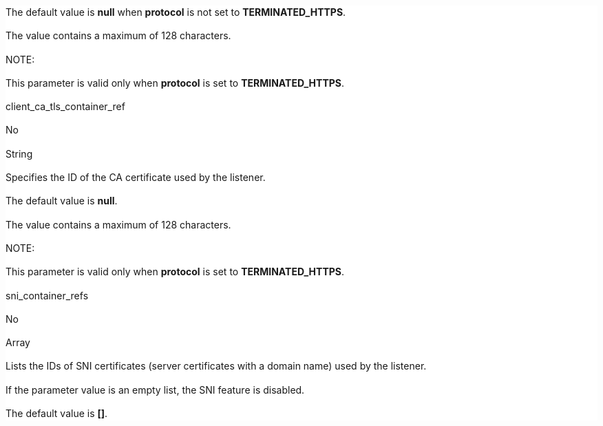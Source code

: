 <p id="p1746719819484"><a name="p1746719819484"></a><a name="p1746719819484"></a>The default value is <strong id="b431014617404"><a name="b431014617404"></a><a name="b431014617404"></a>null</strong> when <strong id="b5595101012409"><a name="b5595101012409"></a><a name="b5595101012409"></a>protocol</strong> is not set to <strong id="b119501515194012"><a name="b119501515194012"></a><a name="b119501515194012"></a>TERMINATED_HTTPS</strong>.</p>
<p id="p517965328"><a name="p517965328"></a><a name="p517965328"></a>The value contains a maximum of 128 characters.</p>
<div class="note" id="note11834424141915"><a name="note11834424141915"></a><a name="note11834424141915"></a><span class="notetitle"> NOTE: </span><div class="notebody"><p id="p4834524191915"><a name="p4834524191915"></a><a name="p4834524191915"></a>This parameter is valid only when <strong id="b1662475311403"><a name="b1662475311403"></a><a name="b1662475311403"></a>protocol</strong> is set to <strong id="b186491812415"><a name="b186491812415"></a><a name="b186491812415"></a>TERMINATED_HTTPS</strong>.</p>
</div></div>
</td>
</tr>
<tr id="row867712216579"><td class="cellrowborder" valign="top" width="21.099999999999998%" headers="mcps1.2.5.1.1 "><p id="p53859232572"><a name="p53859232572"></a><a name="p53859232572"></a>client_ca_tls_container_ref</p>
</td>
<td class="cellrowborder" valign="top" width="15.61%" headers="mcps1.2.5.1.2 "><p id="p938542315573"><a name="p938542315573"></a><a name="p938542315573"></a>No</p>
</td>
<td class="cellrowborder" valign="top" width="18.26%" headers="mcps1.2.5.1.3 "><p id="p7385223185710"><a name="p7385223185710"></a><a name="p7385223185710"></a>String</p>
</td>
<td class="cellrowborder" valign="top" width="45.03%" headers="mcps1.2.5.1.4 "><p id="p1744120112011"><a name="p1744120112011"></a><a name="p1744120112011"></a>Specifies the ID of the CA certificate used by the listener. </p>
<p id="p16389354164819"><a name="p16389354164819"></a><a name="p16389354164819"></a>The default value is <strong id="b59926172414"><a name="b59926172414"></a><a name="b59926172414"></a>null</strong>.</p>
<p id="p53343171428"><a name="p53343171428"></a><a name="p53343171428"></a>The value contains a maximum of 128 characters.</p>
<div class="note" id="note10163165821918"><a name="note10163165821918"></a><a name="note10163165821918"></a><span class="notetitle"> NOTE: </span><div class="notebody"><p id="p12163155819194"><a name="p12163155819194"></a><a name="p12163155819194"></a>This parameter is valid only when <strong id="b174134182414"><a name="b174134182414"></a><a name="b174134182414"></a>protocol</strong> is set to <strong id="b441419188419"><a name="b441419188419"></a><a name="b441419188419"></a>TERMINATED_HTTPS</strong>.</p>
</div></div>
</td>
</tr>
<tr id="row1076020151219"><td class="cellrowborder" valign="top" width="21.099999999999998%" headers="mcps1.2.5.1.1 "><p id="p157613020122"><a name="p157613020122"></a><a name="p157613020122"></a>sni_container_refs</p>
</td>
<td class="cellrowborder" valign="top" width="15.61%" headers="mcps1.2.5.1.2 "><p id="p976130161215"><a name="p976130161215"></a><a name="p976130161215"></a>No</p>
</td>
<td class="cellrowborder" valign="top" width="18.26%" headers="mcps1.2.5.1.3 "><p id="en-us_topic_0096561533_p422512115486"><a name="en-us_topic_0096561533_p422512115486"></a><a name="en-us_topic_0096561533_p422512115486"></a>Array</p>
</td>
<td class="cellrowborder" valign="top" width="45.03%" headers="mcps1.2.5.1.4 "><p id="p767224410308"><a name="p767224410308"></a><a name="p767224410308"></a>Lists the IDs of SNI certificates (server certificates with a domain name) used by the listener.</p>
<p id="p18240124723012"><a name="p18240124723012"></a><a name="p18240124723012"></a>If the parameter value is an empty list, the SNI feature is disabled.</p>
<p id="p3793414918"><a name="p3793414918"></a><a name="p3793414918"></a>The default value is <strong id="b183676445413"><a name="b183676445413"></a><a name="b183676445413"></a>[]</strong>.</p>